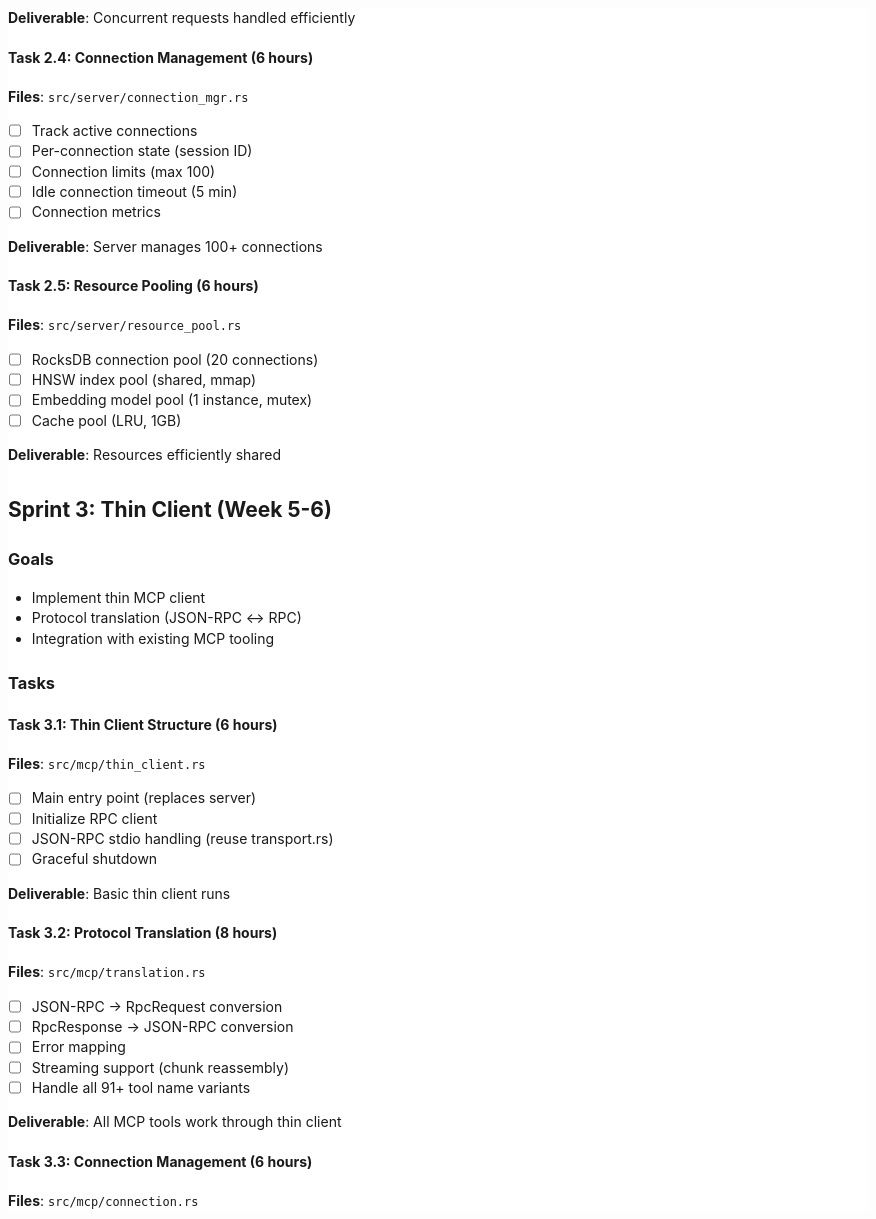 **Deliverable**: Concurrent requests handled efficiently

#### Task 2.4: Connection Management (6 hours)
**Files**: `src/server/connection_mgr.rs`

- [ ] Track active connections
- [ ] Per-connection state (session ID)
- [ ] Connection limits (max 100)
- [ ] Idle connection timeout (5 min)
- [ ] Connection metrics

**Deliverable**: Server manages 100+ connections

#### Task 2.5: Resource Pooling (6 hours)
**Files**: `src/server/resource_pool.rs`

- [ ] RocksDB connection pool (20 connections)
- [ ] HNSW index pool (shared, mmap)
- [ ] Embedding model pool (1 instance, mutex)
- [ ] Cache pool (LRU, 1GB)

**Deliverable**: Resources efficiently shared

## Sprint 3: Thin Client (Week 5-6)

### Goals
- Implement thin MCP client
- Protocol translation (JSON-RPC ↔ RPC)
- Integration with existing MCP tooling

### Tasks

#### Task 3.1: Thin Client Structure (6 hours)
**Files**: `src/mcp/thin_client.rs`

- [ ] Main entry point (replaces server)
- [ ] Initialize RPC client
- [ ] JSON-RPC stdio handling (reuse transport.rs)
- [ ] Graceful shutdown

**Deliverable**: Basic thin client runs

#### Task 3.2: Protocol Translation (8 hours)
**Files**: `src/mcp/translation.rs`

- [ ] JSON-RPC → RpcRequest conversion
- [ ] RpcResponse → JSON-RPC conversion
- [ ] Error mapping
- [ ] Streaming support (chunk reassembly)
- [ ] Handle all 91+ tool name variants

**Deliverable**: All MCP tools work through thin client

#### Task 3.3: Connection Management (6 hours)
**Files**: `src/mcp/connection.rs`
